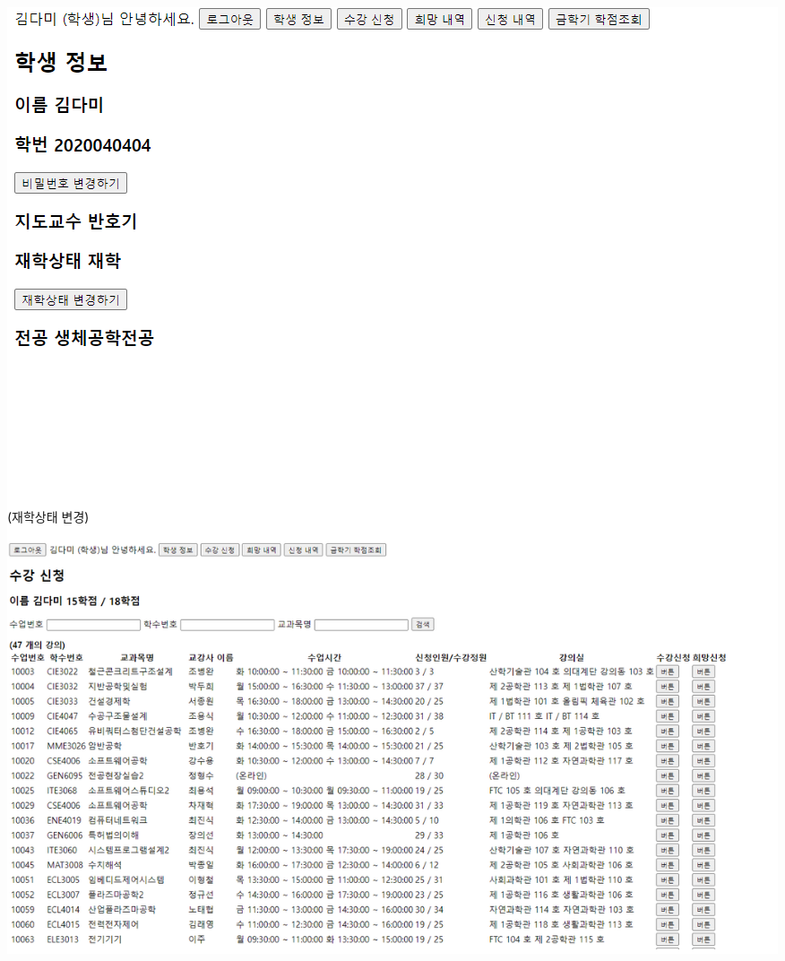 ![캡처.PNG](SCHEMA%20&%20Site%20Design%20&%20SQL%20b91a18b3c0d540509fe6042e9f621420/%25EC%25BA%25A1%25EC%25B2%2598%2027.png)

(재학상태 변경)

![캡처.PNG](SCHEMA%20&%20Site%20Design%20&%20SQL%20b91a18b3c0d540509fe6042e9f621420/%25EC%25BA%25A1%25EC%25B2%2598%2028.png)
